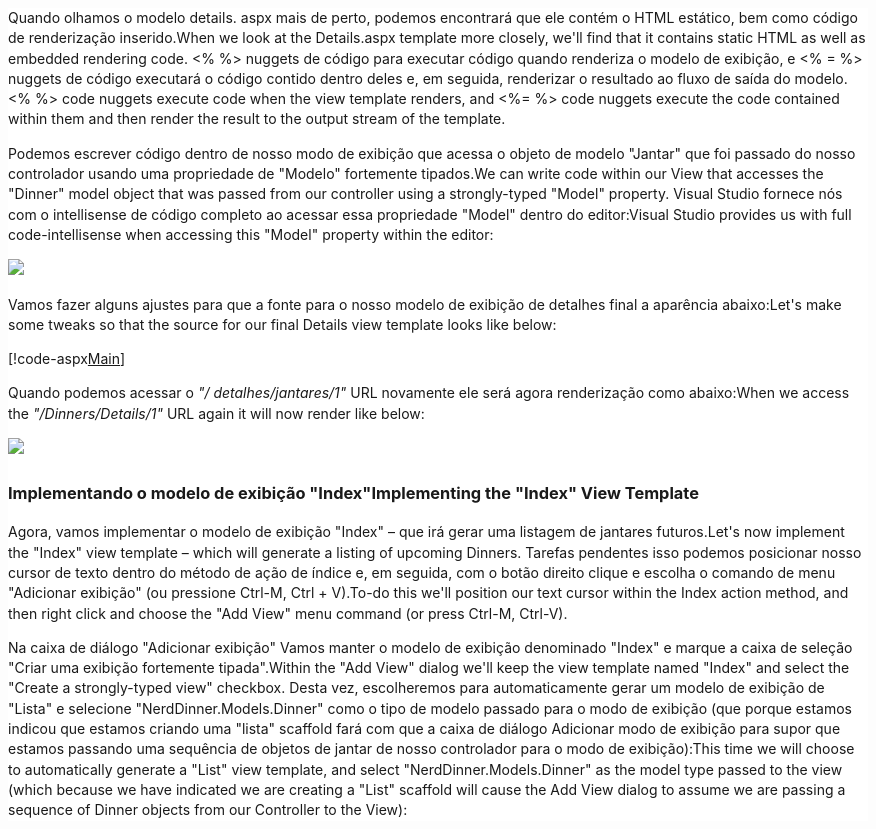 <span data-ttu-id="d6c2b-244">Quando olhamos o modelo details. aspx mais de perto, podemos encontrará que ele contém o HTML estático, bem como código de renderização inserido.</span><span class="sxs-lookup"><span data-stu-id="d6c2b-244">When we look at the Details.aspx template more closely, we'll find that it contains static HTML as well as embedded rendering code.</span></span> <span data-ttu-id="d6c2b-245">&lt;% %&gt; nuggets de código para executar código quando renderiza o modelo de exibição, e &lt;% = %&gt; nuggets de código executará o código contido dentro deles e, em seguida, renderizar o resultado ao fluxo de saída do modelo.</span><span class="sxs-lookup"><span data-stu-id="d6c2b-245">&lt;% %&gt; code nuggets execute code when the view template renders, and &lt;%= %&gt; code nuggets execute the code contained within them and then render the result to the output stream of the template.</span></span>

<span data-ttu-id="d6c2b-246">Podemos escrever código dentro de nosso modo de exibição que acessa o objeto de modelo "Jantar" que foi passado do nosso controlador usando uma propriedade de "Modelo" fortemente tipados.</span><span class="sxs-lookup"><span data-stu-id="d6c2b-246">We can write code within our View that accesses the "Dinner" model object that was passed from our controller using a strongly-typed "Model" property.</span></span> <span data-ttu-id="d6c2b-247">Visual Studio fornece nós com o intellisense de código completo ao acessar essa propriedade "Model" dentro do editor:</span><span class="sxs-lookup"><span data-stu-id="d6c2b-247">Visual Studio provides us with full code-intellisense when accessing this "Model" property within the editor:</span></span>

![](use-controllers-and-views-to-implement-a-listingdetails-ui/_static/image17.png)

<span data-ttu-id="d6c2b-248">Vamos fazer alguns ajustes para que a fonte para o nosso modelo de exibição de detalhes final a aparência abaixo:</span><span class="sxs-lookup"><span data-stu-id="d6c2b-248">Let's make some tweaks so that the source for our final Details view template looks like below:</span></span>

[!code-aspx[Main](use-controllers-and-views-to-implement-a-listingdetails-ui/samples/sample9.aspx)]

<span data-ttu-id="d6c2b-249">Quando podemos acessar o *"/ detalhes/jantares/1"* URL novamente ele será agora renderização como abaixo:</span><span class="sxs-lookup"><span data-stu-id="d6c2b-249">When we access the *"/Dinners/Details/1"* URL again it will now render like below:</span></span>

![](use-controllers-and-views-to-implement-a-listingdetails-ui/_static/image18.png)

### <a name="implementing-the-index-view-template"></a><span data-ttu-id="d6c2b-250">Implementando o modelo de exibição "Index"</span><span class="sxs-lookup"><span data-stu-id="d6c2b-250">Implementing the "Index" View Template</span></span>

<span data-ttu-id="d6c2b-251">Agora, vamos implementar o modelo de exibição "Index" – que irá gerar uma listagem de jantares futuros.</span><span class="sxs-lookup"><span data-stu-id="d6c2b-251">Let's now implement the "Index" view template – which will generate a listing of upcoming Dinners.</span></span> <span data-ttu-id="d6c2b-252">Tarefas pendentes isso podemos posicionar nosso cursor de texto dentro do método de ação de índice e, em seguida, com o botão direito clique e escolha o comando de menu "Adicionar exibição" (ou pressione Ctrl-M, Ctrl + V).</span><span class="sxs-lookup"><span data-stu-id="d6c2b-252">To-do this we'll position our text cursor within the Index action method, and then right click and choose the "Add View" menu command (or press Ctrl-M, Ctrl-V).</span></span>

<span data-ttu-id="d6c2b-253">Na caixa de diálogo "Adicionar exibição" Vamos manter o modelo de exibição denominado "Index" e marque a caixa de seleção "Criar uma exibição fortemente tipada".</span><span class="sxs-lookup"><span data-stu-id="d6c2b-253">Within the "Add View" dialog we'll keep the view template named "Index" and select the "Create a strongly-typed view" checkbox.</span></span> <span data-ttu-id="d6c2b-254">Desta vez, escolheremos para automaticamente gerar um modelo de exibição de "Lista" e selecione "NerdDinner.Models.Dinner" como o tipo de modelo passado para o modo de exibição (que porque estamos indicou que estamos criando uma "lista" scaffold fará com que a caixa de diálogo Adicionar modo de exibição para supor que estamos passando uma sequência de objetos de jantar de nosso controlador para o modo de exibição):</span><span class="sxs-lookup"><span data-stu-id="d6c2b-254">This time we will choose to automatically generate a "List" view template, and select "NerdDinner.Models.Dinner" as the model type passed to the view (which because we have indicated we are creating a "List" scaffold will cause the Add View dialog to assume we are passing a sequence of Dinner objects from our Controller to the View):</span></span>
